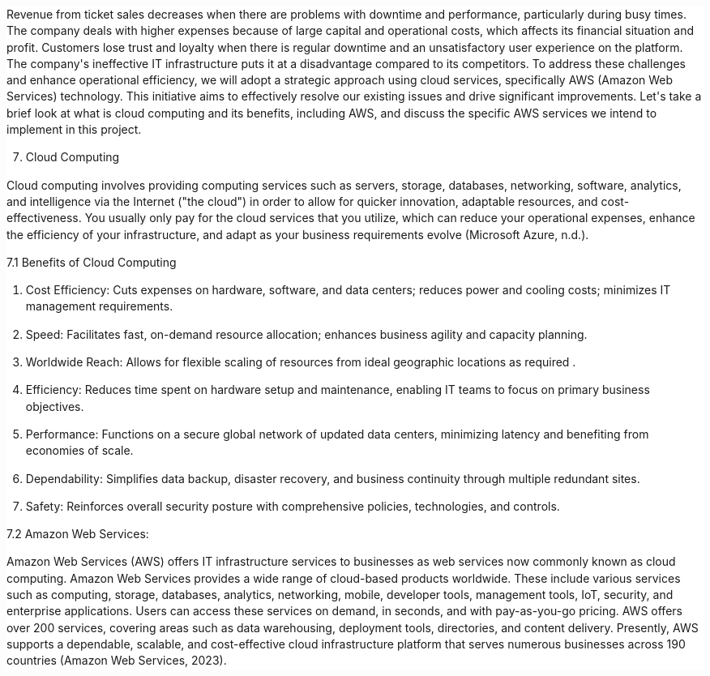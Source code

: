 Revenue from ticket sales decreases when there are problems with downtime and performance, particularly during busy times. The company deals with higher expenses because of large capital and operational costs, which affects its financial situation and profit. Customers lose trust and loyalty when there is regular downtime and an unsatisfactory user experience on the platform. The company's ineffective IT infrastructure puts it at a disadvantage compared to its competitors.
To address these challenges and enhance operational efficiency, we will adopt a strategic approach using cloud services, specifically AWS (Amazon Web Services) technology. This initiative aims to effectively resolve our existing issues and drive significant improvements.
Let's take a brief look at what is cloud computing and its benefits, including AWS, and discuss the specific AWS services we intend to implement in this project.

7. Cloud Computing

Cloud computing involves providing computing services such as servers, storage, databases, networking, software, analytics, and intelligence via the Internet ("the cloud") in order to allow for quicker innovation, adaptable resources, and cost-effectiveness. You usually only pay for the cloud services that you utilize, which can reduce your operational expenses, enhance the efficiency of your infrastructure, and adapt as your business requirements evolve (Microsoft Azure, n.d.).

7.1 Benefits of Cloud Computing

1. Cost Efficiency: Cuts expenses on hardware, software, and data centers; reduces power and cooling costs; minimizes IT management requirements.

2. Speed: Facilitates fast, on-demand resource allocation; enhances business agility and capacity planning.

3. Worldwide Reach: Allows for flexible scaling of resources from ideal geographic locations as required .

4. Efficiency: Reduces time spent on hardware setup and maintenance, enabling IT teams to focus on primary business objectives.

5. Performance: Functions on a secure global network of updated data centers, minimizing latency and benefiting from economies of scale.

6. Dependability: Simplifies data backup, disaster recovery, and business continuity through multiple redundant sites.

7. Safety: Reinforces overall security posture with comprehensive policies, technologies, and controls.

7.2 Amazon Web Services:

Amazon Web Services (AWS) offers IT infrastructure services to businesses as web services now commonly known as cloud computing. Amazon Web Services provides a wide range of cloud-based products worldwide. These include various services such as computing, storage, databases, analytics, networking, mobile, developer tools, management tools, IoT, security, and enterprise applications. Users can access these services on demand, in seconds, and with pay-as-you-go pricing. AWS offers over 200 services, covering areas such as data warehousing, deployment tools, directories, and content delivery. Presently, AWS supports a dependable, scalable, and cost-effective cloud infrastructure platform that serves numerous businesses across 190 countries (Amazon Web Services, 2023).

